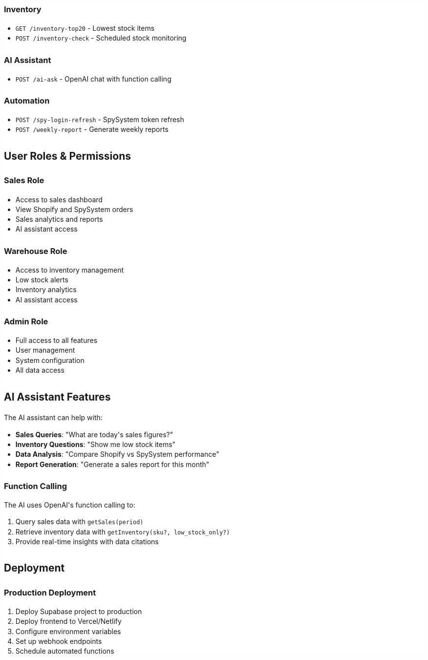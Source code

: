 ### Inventory
- `GET /inventory-top20` - Lowest stock items
- `POST /inventory-check` - Scheduled stock monitoring

### AI Assistant
- `POST /ai-ask` - OpenAI chat with function calling

### Automation
- `POST /spy-login-refresh` - SpySystem token refresh
- `POST /weekly-report` - Generate weekly reports

## User Roles & Permissions

### Sales Role
- Access to sales dashboard
- View Shopify and SpySystem orders
- Sales analytics and reports
- AI assistant access

### Warehouse Role
- Access to inventory management
- Low stock alerts
- Inventory analytics
- AI assistant access

### Admin Role
- Full access to all features
- User management
- System configuration
- All data access

## AI Assistant Features

The AI assistant can help with:
- **Sales Queries**: "What are today's sales figures?"
- **Inventory Questions**: "Show me low stock items"
- **Data Analysis**: "Compare Shopify vs SpySystem performance"
- **Report Generation**: "Generate a sales report for this month"

### Function Calling
The AI uses OpenAI's function calling to:
1. Query sales data with `getSales(period)`
2. Retrieve inventory data with `getInventory(sku?, low_stock_only?)`
3. Provide real-time insights with data citations

## Deployment

### Production Deployment
1. Deploy Supabase project to production
2. Deploy frontend to Vercel/Netlify
3. Configure environment variables
4. Set up webhook endpoints
5. Schedule automated functions
